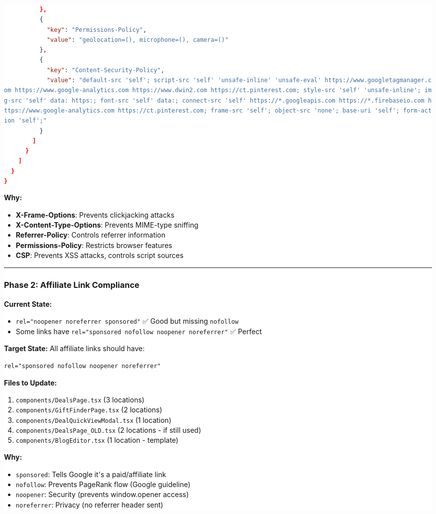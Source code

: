 ```json
          },
          {
            "key": "Permissions-Policy",
            "value": "geolocation=(), microphone=(), camera=()"
          },
          {
            "key": "Content-Security-Policy",
            "value": "default-src 'self'; script-src 'self' 'unsafe-inline' 'unsafe-eval' https://www.googletagmanager.com https://www.google-analytics.com https://www.dwin2.com https://ct.pinterest.com; style-src 'self' 'unsafe-inline'; img-src 'self' data: https:; font-src 'self' data:; connect-src 'self' https://*.googleapis.com https://*.firebaseio.com https://www.google-analytics.com https://ct.pinterest.com; frame-src 'self'; object-src 'none'; base-uri 'self'; form-action 'self';"
          }
        ]
      }
    ]
  }
}
```

**Why:**
- **X-Frame-Options**: Prevents clickjacking attacks
- **X-Content-Type-Options**: Prevents MIME-type sniffing
- **Referrer-Policy**: Controls referrer information
- **Permissions-Policy**: Restricts browser features
- **CSP**: Prevents XSS attacks, controls script sources

---

### Phase 2: Affiliate Link Compliance

**Current State:**
- `rel="noopener noreferrer sponsored"` ✅ Good but missing `nofollow`
- Some links have `rel="sponsored nofollow noopener noreferrer"` ✅ Perfect

**Target State:**
All affiliate links should have:
```tsx
rel="sponsored nofollow noopener noreferrer"
```

**Files to Update:**
1. `components/DealsPage.tsx` (3 locations)
2. `components/GiftFinderPage.tsx` (2 locations)
3. `components/DealQuickViewModal.tsx` (1 location)
4. `components/DealsPage_OLD.tsx` (2 locations - if still used)
5. `components/BlogEditor.tsx` (1 location - template)

**Why:**
- `sponsored`: Tells Google it's a paid/affiliate link
- `nofollow`: Prevents PageRank flow (Google guideline)
- `noopener`: Security (prevents window.opener access)
- `noreferrer`: Privacy (no referrer header sent)
